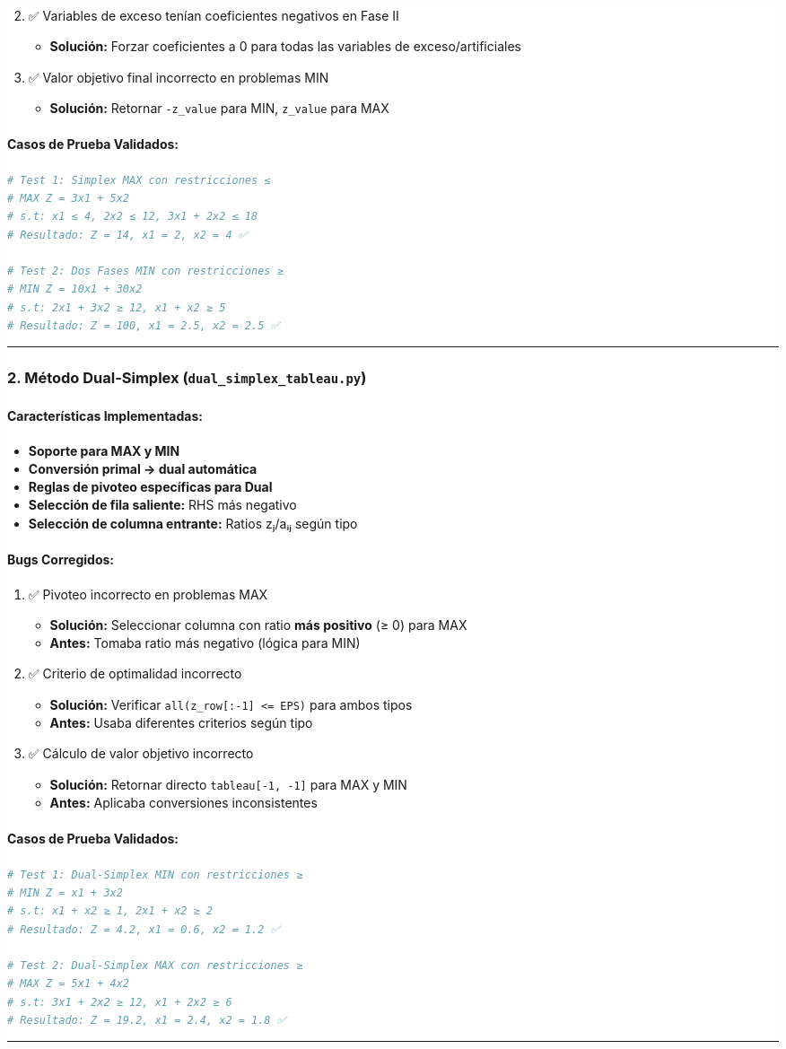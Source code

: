 2. ✅ Variables de exceso tenían coeficientes negativos en Fase II
   - **Solución:** Forzar coeficientes a 0 para todas las variables de exceso/artificiales
   
3. ✅ Valor objetivo final incorrecto en problemas MIN
   - **Solución:** Retornar `-z_value` para MIN, `z_value` para MAX

#### Casos de Prueba Validados:
```python
# Test 1: Simplex MAX con restricciones ≤
# MAX Z = 3x1 + 5x2
# s.t: x1 ≤ 4, 2x2 ≤ 12, 3x1 + 2x2 ≤ 18
# Resultado: Z = 14, x1 = 2, x2 = 4 ✅

# Test 2: Dos Fases MIN con restricciones ≥
# MIN Z = 10x1 + 30x2
# s.t: 2x1 + 3x2 ≥ 12, x1 + x2 ≥ 5
# Resultado: Z = 100, x1 = 2.5, x2 = 2.5 ✅
```

---

### 2. Método Dual-Simplex (`dual_simplex_tableau.py`)

#### Características Implementadas:
- **Soporte para MAX y MIN**
- **Conversión primal → dual automática**
- **Reglas de pivoteo específicas para Dual**
- **Selección de fila saliente:** RHS más negativo
- **Selección de columna entrante:** Ratios zⱼ/aᵢⱼ según tipo

#### Bugs Corregidos:
1. ✅ Pivoteo incorrecto en problemas MAX
   - **Solución:** Seleccionar columna con ratio **más positivo** (≥ 0) para MAX
   - **Antes:** Tomaba ratio más negativo (lógica para MIN)
   
2. ✅ Criterio de optimalidad incorrecto
   - **Solución:** Verificar `all(z_row[:-1] <= EPS)` para ambos tipos
   - **Antes:** Usaba diferentes criterios según tipo
   
3. ✅ Cálculo de valor objetivo incorrecto
   - **Solución:** Retornar directo `tableau[-1, -1]` para MAX y MIN
   - **Antes:** Aplicaba conversiones inconsistentes

#### Casos de Prueba Validados:
```python
# Test 1: Dual-Simplex MIN con restricciones ≥
# MIN Z = x1 + 3x2
# s.t: x1 + x2 ≥ 1, 2x1 + x2 ≥ 2
# Resultado: Z = 4.2, x1 = 0.6, x2 = 1.2 ✅

# Test 2: Dual-Simplex MAX con restricciones ≥
# MAX Z = 5x1 + 4x2
# s.t: 3x1 + 2x2 ≥ 12, x1 + 2x2 ≥ 6
# Resultado: Z = 19.2, x1 = 2.4, x2 = 1.8 ✅
```

---